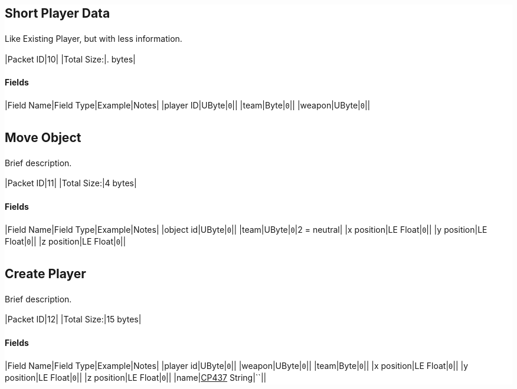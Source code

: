 ## Short Player Data
Like Existing Player, but with less information.


|Packet ID|10|
|Total Size:|. bytes|

#### Fields

|Field Name|Field Type|Example|Notes|
|player ID|UByte|`0`||
|team|Byte|`0`||
|weapon|UByte|`0`||

## Move Object
Brief description.


|Packet ID|11|
|Total Size:|4 bytes|

#### Fields

|Field Name|Field Type|Example|Notes|
|object id|UByte|`0`||
|team|UByte|`0`|2 = neutral|
|x position|LE Float|`0`||
|y position|LE Float|`0`||
|z position|LE Float|`0`||

## Create Player
Brief description.


|Packet ID|12|
|Total Size:|15 bytes|

#### Fields

|Field Name|Field Type|Example|Notes|
|player id|UByte|`0`||
|weapon|UByte|`0`||
|team|Byte|`0`||
|x position|LE Float|`0`||
|y position|LE Float|`0`||
|z position|LE Float|`0`||
|name|[CP437](http://en.wikipedia.org/wiki/Code_page_437) String|``||
